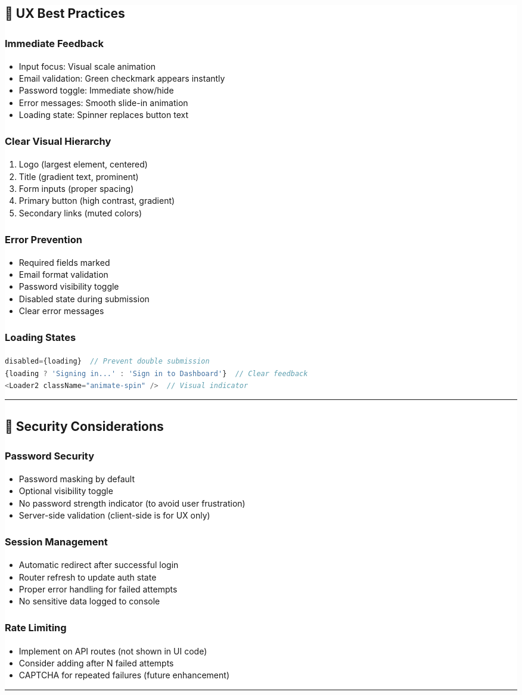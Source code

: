 
## 🎯 UX Best Practices

### Immediate Feedback
- Input focus: Visual scale animation
- Email validation: Green checkmark appears instantly
- Password toggle: Immediate show/hide
- Error messages: Smooth slide-in animation
- Loading state: Spinner replaces button text

### Clear Visual Hierarchy
1. Logo (largest element, centered)
2. Title (gradient text, prominent)
3. Form inputs (proper spacing)
4. Primary button (high contrast, gradient)
5. Secondary links (muted colors)

### Error Prevention
- Required fields marked
- Email format validation
- Password visibility toggle
- Disabled state during submission
- Clear error messages

### Loading States
```typescript
disabled={loading}  // Prevent double submission
{loading ? 'Signing in...' : 'Sign in to Dashboard'}  // Clear feedback
<Loader2 className="animate-spin" />  // Visual indicator
```

---

## 🔐 Security Considerations

### Password Security
- Password masking by default
- Optional visibility toggle
- No password strength indicator (to avoid user frustration)
- Server-side validation (client-side is for UX only)

### Session Management
- Automatic redirect after successful login
- Router refresh to update auth state
- Proper error handling for failed attempts
- No sensitive data logged to console

### Rate Limiting
- Implement on API routes (not shown in UI code)
- Consider adding after N failed attempts
- CAPTCHA for repeated failures (future enhancement)

---